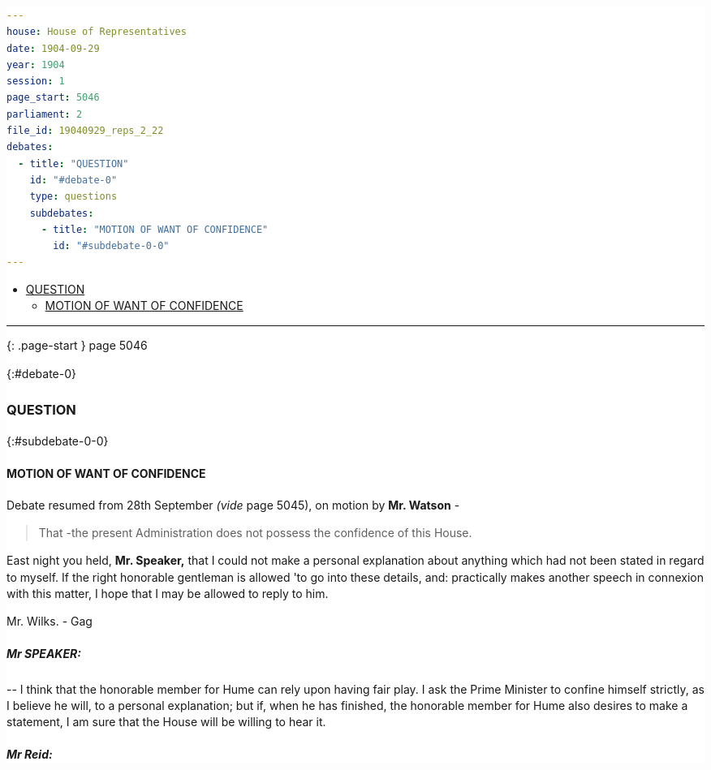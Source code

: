 ```yaml
---
house: House of Representatives
date: 1904-09-29
year: 1904
session: 1
page_start: 5046
parliament: 2
file_id: 19040929_reps_2_22
debates:
  - title: "QUESTION"
    id: "#debate-0"
    type: questions
    subdebates:
      - title: "MOTION OF WANT OF CONFIDENCE"
        id: "#subdebate-0-0"
---
```


* [QUESTION](#debate-0)
    * [MOTION OF WANT OF CONFIDENCE](#subdebate-0-0)


----



{: .page-start }
page 5046

{:#debate-0}
### QUESTION

{:#subdebate-0-0}
#### MOTION OF WANT OF CONFIDENCE

Debate resumed from 28th September  *(vide*  page 5045), on motion by  **Mr. Watson**  - 

  >That -the present Administration does not possess the confidence of this House. 

East night you held,  **Mr. Speaker,**  that I could not make a personal explanation about anything which had not been stated in regard to myself. If the right honorable gentleman is allowed 'to go into these details, and: practically makes another speech in connexion with this matter, I hope that I may be allowed to reply to him. 

Mr. Wilks. - Gag

##### Mr SPEAKER:

-- I think that the honorable member for Hume can rely upon having fair play. I ask the Prime Minister to confine himself strictly, as I believe he will, to a personal explanation; but if, when he has finished, the honorable member for Hume also desires to make a statement, I am sure that the House will be willing to hear it. 

##### Mr Reid:
